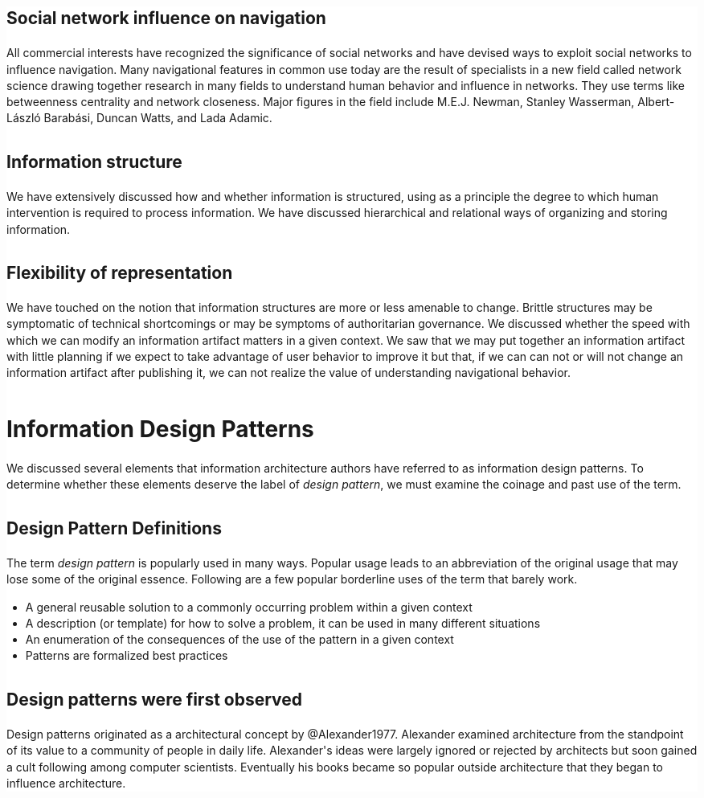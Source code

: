 ## Social network influence on navigation
All commercial interests have recognized the significance of social networks and have devised ways to exploit social networks to influence navigation. Many navigational features in common use today are the result of specialists in a new field called network science drawing together research in many fields to understand human behavior and influence in networks. They use terms like betweenness centrality and network closeness. Major figures in the field include M.E.J. Newman, Stanley Wasserman, Albert-László Barabási, Duncan Watts, and Lada Adamic.

## Information structure

We have extensively discussed how and whether information is structured, using as a principle the degree to which human intervention is required to process information. We have discussed hierarchical and relational ways of organizing and storing information.

## Flexibility of representation
We have touched on the notion that information structures are more or less amenable to change. Brittle structures may be symptomatic of technical shortcomings or may be symptoms of authoritarian governance. We discussed whether the speed with which we can modify an information artifact matters in a given context. We saw that we may put together an information artifact with little planning if we expect to take advantage of user behavior to improve it but that, if we can can not or will not change an information artifact after publishing it, we can not realize the value of understanding navigational behavior.

# Information Design Patterns
We discussed several elements that information architecture authors have referred to as information design patterns. To determine whether these elements deserve the label of *design pattern*, we must examine the coinage and past use of the term.

## Design Pattern Definitions
The term *design pattern* is popularly used in many ways. Popular usage leads to an abbreviation of the original usage that may lose some of the original essence. Following are a few popular borderline uses of the term that barely work.

- A general reusable solution to a commonly occurring
  problem within a given context
- A description (or template) for how to solve
  a problem, it can be used in many different situations
- An enumeration of the consequences of the use of the pattern in a given context
- Patterns are formalized best practices

## Design patterns were first observed
Design patterns originated as a architectural concept by
  @Alexander1977.
Alexander examined architecture from the standpoint of its value to a community of people in daily life.
Alexander's ideas were largely ignored or rejected by architects but soon gained a cult following among computer scientists.
Eventually his books became so popular outside architecture that they began to influence architecture.
